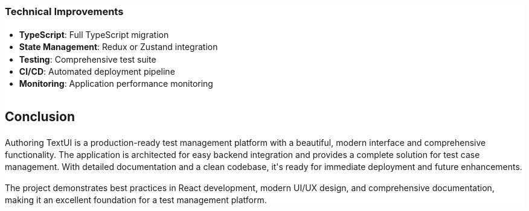 ### Technical Improvements
- **TypeScript**: Full TypeScript migration
- **State Management**: Redux or Zustand integration
- **Testing**: Comprehensive test suite
- **CI/CD**: Automated deployment pipeline
- **Monitoring**: Application performance monitoring

## Conclusion

Authoring TextUI is a production-ready test management platform with a beautiful, modern interface and comprehensive functionality. The application is architected for easy backend integration and provides a complete solution for test case management. With detailed documentation and a clean codebase, it's ready for immediate deployment and future enhancements.

The project demonstrates best practices in React development, modern UI/UX design, and comprehensive documentation, making it an excellent foundation for a test management platform.
